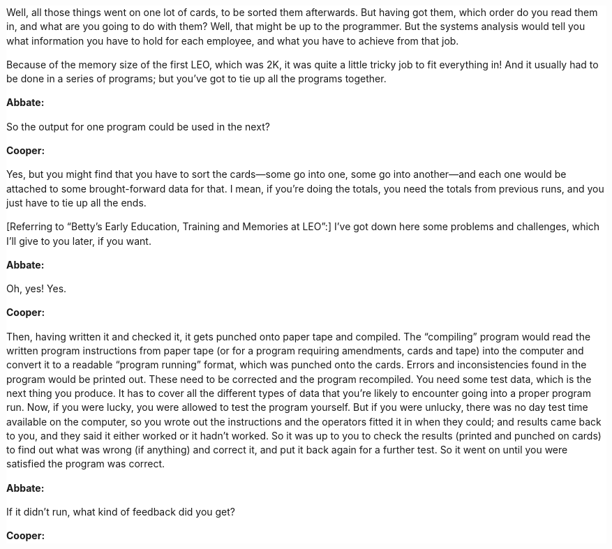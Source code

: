 Well, all those things went on one lot of cards, to be sorted them
afterwards. But having got them, which order do you read them in, and
what are you going to do with them? Well, that might be up to the
programmer. But the systems analysis would tell you what information you
have to hold for each employee, and what you have to achieve from that
job.

Because of the memory size of the first LEO, which was 2K, it was quite
a little tricky job to fit everything in\! And it usually had to be done
in a series of programs; but you’ve got to tie up all the programs
together.

**Abbate:**

So the output for one program could be used in the next?

**Cooper:**

Yes, but you might find that you have to sort the cards—some go into
one, some go into another—and each one would be attached to some
brought-forward data for that. I mean, if you’re doing the totals, you
need the totals from previous runs, and you just have to tie up all the
ends.

\[Referring to “Betty’s Early Education, Training and Memories at
LEO”:\] I’ve got down here some problems and challenges, which I’ll
give to you later, if you want.

**Abbate:**

Oh, yes\! Yes.

**Cooper:**

Then, having written it and checked it, it gets punched onto paper tape
and compiled. The “compiling” program would read the written program
instructions from paper tape (or for a program requiring amendments,
cards and tape) into the computer and convert it to a readable “program
running” format, which was punched onto the cards. Errors and
inconsistencies found in the program would be printed out. These need to
be corrected and the program recompiled. You need some test data, which
is the next thing you produce. It has to cover all the different types
of data that you’re likely to encounter going into a proper program run.
Now, if you were lucky, you were allowed to test the program yourself.
But if you were unlucky, there was no day test time available on the
computer, so you wrote out the instructions and the operators fitted it
in when they could; and results came back to you, and they said it
either worked or it hadn’t worked. So it was up to you to check the
results (printed and punched on cards) to find out what was wrong (if
anything) and correct it, and put it back again for a further test. So
it went on until you were satisfied the program was correct.

**Abbate:**

If it didn’t run, what kind of feedback did you get?

**Cooper:**
